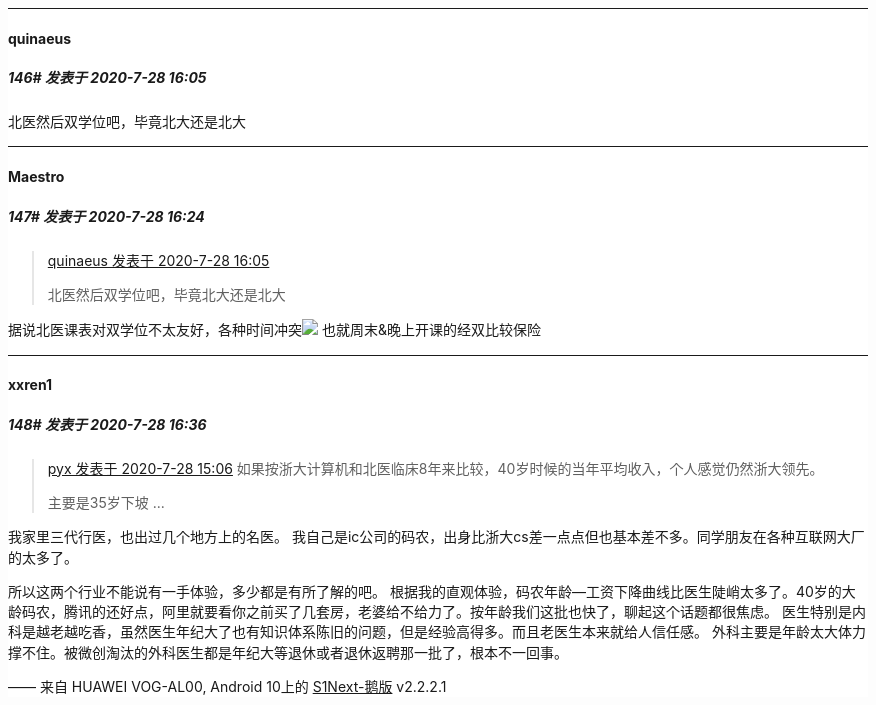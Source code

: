 
*****

####  quinaeus  
##### 146#       发表于 2020-7-28 16:05




北医然后双学位吧，毕竟北大还是北大







*****

####  Maestro  
##### 147#       发表于 2020-7-28 16:24



<blockquote><a href="httphttps://bbs.saraba1st.com/2b/forum.php?mod=redirect&amp;goto=findpost&amp;pid=48239953&amp;ptid=1951869" target="_blank">quinaeus 发表于 2020-7-28 16:05</a>

北医然后双学位吧，毕竟北大还是北大</blockquote>
据说北医课表对双学位不太友好，各种时间冲突<img src="https://static.saraba1st.com/image/smiley/face2017/068.png" referrerpolicy="no-referrer"> 也就周末&amp;晚上开课的经双比较保险







*****

####  xxren1  
##### 148#       发表于 2020-7-28 16:36



<blockquote><a href="httphttps://bbs.saraba1st.com/2b/forum.php?mod=redirect&amp;goto=findpost&amp;pid=48239348&amp;ptid=1951869" target="_blank">pyx 发表于 2020-7-28 15:06</a>
如果按浙大计算机和北医临床8年来比较，40岁时候的当年平均收入，个人感觉仍然浙大领先。

主要是35岁下坡 ...</blockquote>
我家里三代行医，也出过几个地方上的名医。
我自己是ic公司的码农，出身比浙大cs差一点点但也基本差不多。同学朋友在各种互联网大厂的太多了。

所以这两个行业不能说有一手体验，多少都是有所了解的吧。
根据我的直观体验，码农年龄—工资下降曲线比医生陡峭太多了。40岁的大龄码农，腾讯的还好点，阿里就要看你之前买了几套房，老婆给不给力了。按年龄我们这批也快了，聊起这个话题都很焦虑。
医生特别是内科是越老越吃香，虽然医生年纪大了也有知识体系陈旧的问题，但是经验高得多。而且老医生本来就给人信任感。
外科主要是年龄太大体力撑不住。被微创淘汰的外科医生都是年纪大等退休或者退休返聘那一批了，根本不一回事。

—— 来自 HUAWEI VOG-AL00, Android 10上的 [S1Next-鹅版](https://github.com/ykrank/S1-Next/releases) v2.2.2.1






